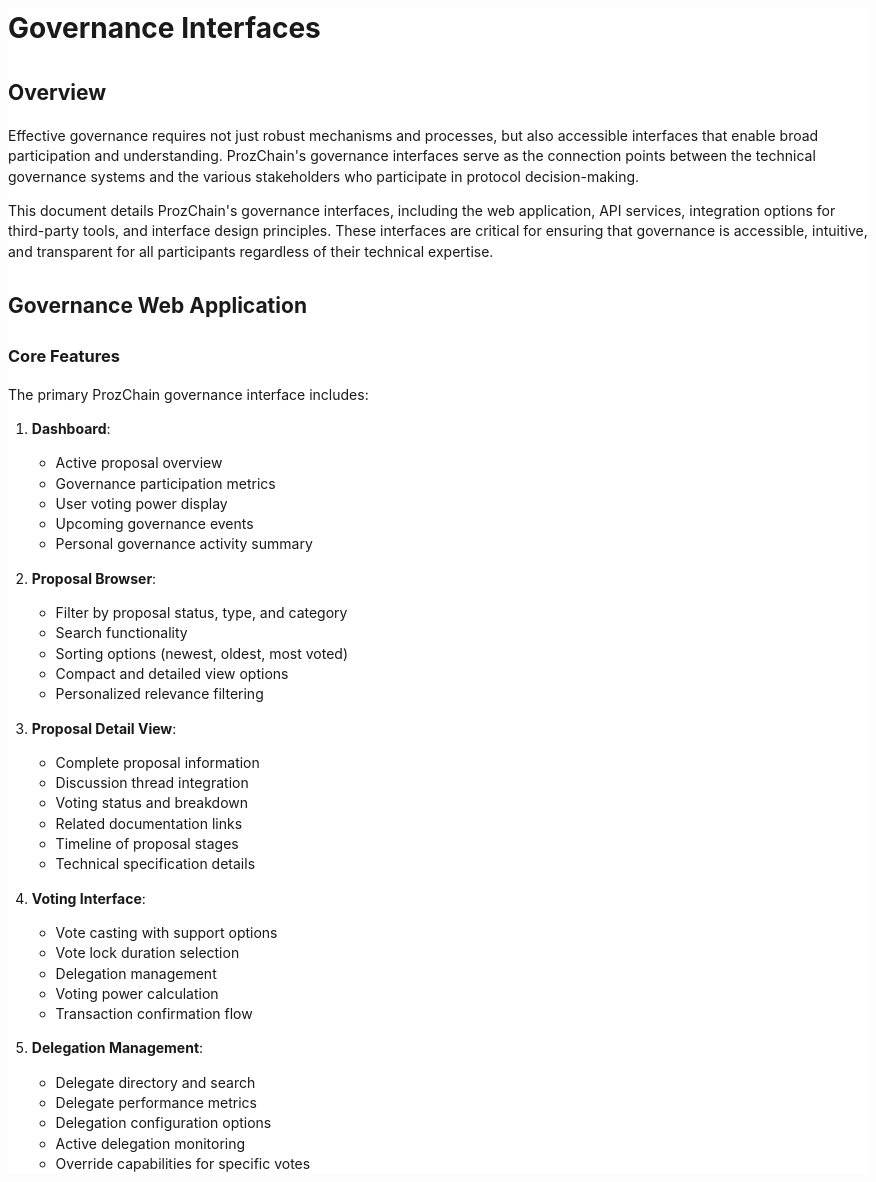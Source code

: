 # Governance Interfaces

## Overview

Effective governance requires not just robust mechanisms and processes, but also accessible interfaces that enable broad participation and understanding. ProzChain's governance interfaces serve as the connection points between the technical governance systems and the various stakeholders who participate in protocol decision-making.

This document details ProzChain's governance interfaces, including the web application, API services, integration options for third-party tools, and interface design principles. These interfaces are critical for ensuring that governance is accessible, intuitive, and transparent for all participants regardless of their technical expertise.

## Governance Web Application

### Core Features

The primary ProzChain governance interface includes:

1. **Dashboard**: 
   - Active proposal overview
   - Governance participation metrics
   - User voting power display
   - Upcoming governance events
   - Personal governance activity summary

2. **Proposal Browser**:
   - Filter by proposal status, type, and category
   - Search functionality
   - Sorting options (newest, oldest, most voted)
   - Compact and detailed view options
   - Personalized relevance filtering

3. **Proposal Detail View**:
   - Complete proposal information
   - Discussion thread integration
   - Voting status and breakdown
   - Related documentation links
   - Timeline of proposal stages
   - Technical specification details

4. **Voting Interface**:
   - Vote casting with support options
   - Vote lock duration selection
   - Delegation management
   - Voting power calculation
   - Transaction confirmation flow

5. **Delegation Management**:
   - Delegate directory and search
   - Delegate performance metrics
   - Delegation configuration options
   - Active delegation monitoring
   - Override capabilities for specific votes
